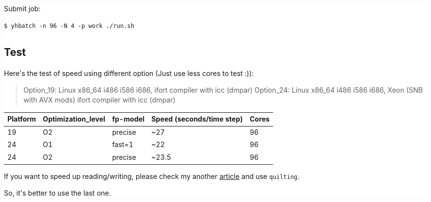 Submit job:

```
$ yhbatch -n 96 -N 4 -p work ./run.sh
```

## Test

Here's the test of speed using different option (Just use less cores to test :)): 

> Option\_19: Linux x86_64 i486 i586 i686, ifort compiler with icc (dmpar)
> Option\_24: Linux x86_64 i486 i586 i686, Xeon (SNB with AVX mods) ifort compiler with icc (dmpar)

| Platform | Optimization_level | fp-model | Speed (seconds/time step) | Cores |
| -------- | ------------------ | -------- | ------------------------- | ----- |
| 19       | O2                 | precise  | ~27                       | 96    |
| 24       | O1                 | fast=1   | ~22                       | 96    |
| 24       | O2                 | precise  | ~23.5                     | 96    |

If you want to speed up reading/writing, please check my another [article](https://dreambooker.site/2018/12/02/Speedup-WRF-Chem/) and use `quilting`.

So, it's better to use the last one.

